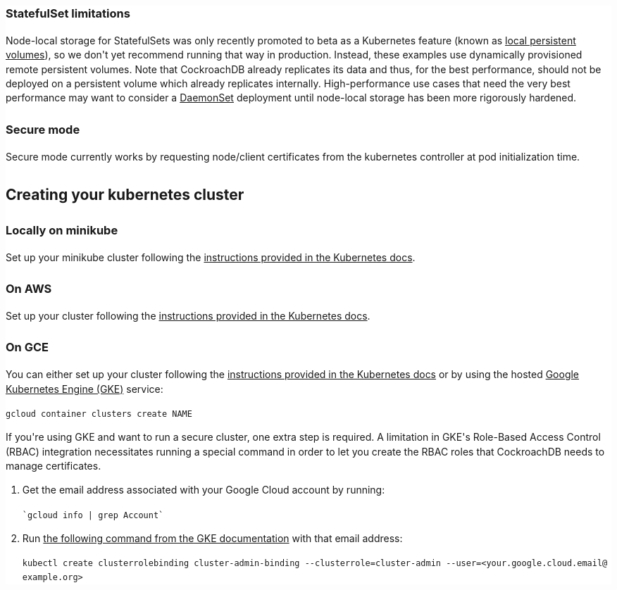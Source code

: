 ### StatefulSet limitations

Node-local storage for StatefulSets was only recently promoted to beta as a
Kubernetes feature (known as [local persistent
volumes](https://kubernetes.io/docs/concepts/storage/volumes/#local)), so we
don't yet recommend running that way in production. Instead, these examples use
dynamically provisioned remote persistent volumes. Note that CockroachDB already
replicates its data and thus, for the best performance, should not be deployed
on a persistent volume which already replicates internally. High-performance use
cases that need the very best performance may want to consider a
[DaemonSet](https://kubernetes.io/docs/concepts/workloads/controllers/daemonset/)
deployment until node-local storage has been more rigorously hardened.

### Secure mode

Secure mode currently works by requesting node/client certificates from the kubernetes controller at pod initialization time.

## Creating your kubernetes cluster

### Locally on minikube

Set up your minikube cluster following the
[instructions provided in the Kubernetes docs](https://kubernetes.io/docs/getting-started-guides/minikube/).

### On AWS

Set up your cluster following the
[instructions provided in the Kubernetes docs](https://kubernetes.io/docs/getting-started-guides/aws/).

### On GCE

You can either set up your cluster following the
[instructions provided in the Kubernetes docs](https://kubernetes.io/docs/getting-started-guides/gce/)
or by using the hosted
[Google Kubernetes Engine (GKE)](https://cloud.google.com/container-engine/docs) service:

```shell
gcloud container clusters create NAME
```

If you're using GKE and want to run a secure cluster, one extra step is
required. A limitation in GKE's Role-Based Access Control (RBAC) integration
necessitates running a special command in order to let you create the RBAC
roles that CockroachDB needs to manage certificates.

1. Get the email address associated with your Google Cloud account by running:
   ```shell
   `gcloud info | grep Account`
   ```
2. Run [the following command from the GKE
   documentation](https://cloud.google.com/kubernetes-engine/docs/how-to/role-based-access-control#prerequisites_for_using_role-based_access_control)
   with that email address:
   ```shell
   kubectl create clusterrolebinding cluster-admin-binding --clusterrole=cluster-admin --user=<your.google.cloud.email@example.org>
   ```
